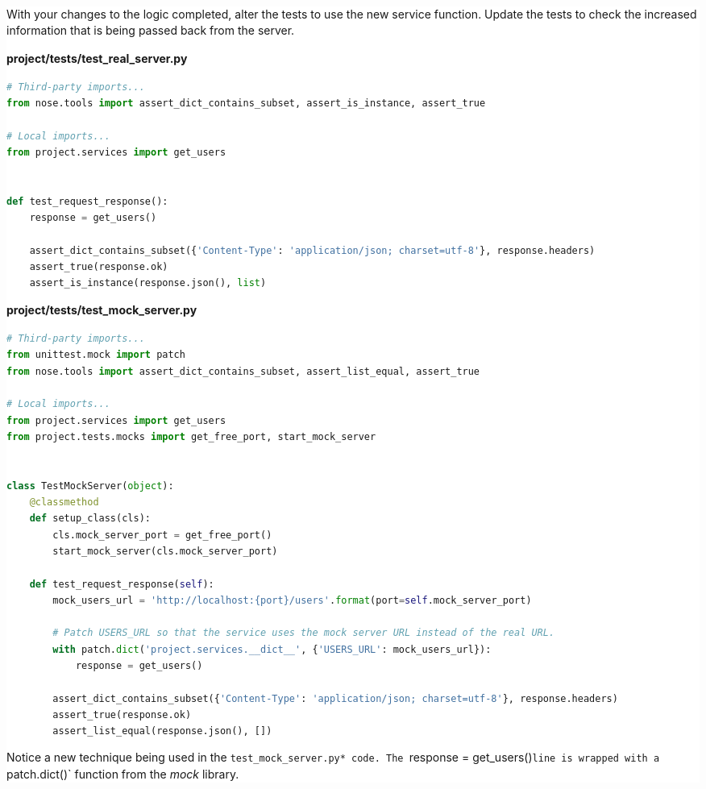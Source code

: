 With your changes to the logic completed, alter the tests to use the new service function. Update the tests to check the increased information that is being passed back from the server.

**project/tests/test_real_server.py**

```python
# Third-party imports...
from nose.tools import assert_dict_contains_subset, assert_is_instance, assert_true

# Local imports...
from project.services import get_users


def test_request_response():
    response = get_users()

    assert_dict_contains_subset({'Content-Type': 'application/json; charset=utf-8'}, response.headers)
    assert_true(response.ok)
    assert_is_instance(response.json(), list)
```

**project/tests/test_mock_server.py**

```python
# Third-party imports...
from unittest.mock import patch
from nose.tools import assert_dict_contains_subset, assert_list_equal, assert_true

# Local imports...
from project.services import get_users
from project.tests.mocks import get_free_port, start_mock_server


class TestMockServer(object):
    @classmethod
    def setup_class(cls):
        cls.mock_server_port = get_free_port()
        start_mock_server(cls.mock_server_port)

    def test_request_response(self):
        mock_users_url = 'http://localhost:{port}/users'.format(port=self.mock_server_port)

        # Patch USERS_URL so that the service uses the mock server URL instead of the real URL.
        with patch.dict('project.services.__dict__', {'USERS_URL': mock_users_url}):
            response = get_users()

        assert_dict_contains_subset({'Content-Type': 'application/json; charset=utf-8'}, response.headers)
        assert_true(response.ok)
        assert_list_equal(response.json(), [])
```

Notice a new technique being used in the `test_mock_server.py* code. The `response = get_users()` line is wrapped with a `patch.dict()` function from the *mock* library.
